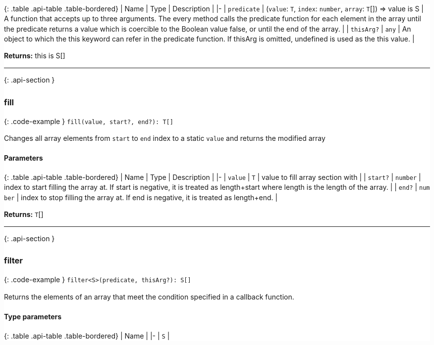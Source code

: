{: .table .api-table .table-bordered}
| Name | Type | Description |
|-
| `predicate` | (`value`: `T`, `index`: `number`, `array`: `T`[]) => value is S | A function that accepts up to three arguments. The every method calls the predicate function for each element in the array until the predicate returns a value which is coercible to the Boolean value false, or until the end of the array. |
| `thisArg?` | `any` | An object to which the this keyword can refer in the predicate function. If thisArg is omitted, undefined is used as the this value. |

**Returns:** 
this is S[]

___

{: .api-section }
### fill

{: .code-example }
`fill(value, start?, end?): T[]`

Changes all array elements from `start` to `end` index to a static `value` and returns the modified array

#### Parameters

{: .table .api-table .table-bordered}
| Name | Type | Description |
|-
| `value` | `T` | value to fill array section with |
| `start?` | `number` | index to start filling the array at. If start is negative, it is treated as length+start where length is the length of the array. |
| `end?` | `number` | index to stop filling the array at. If end is negative, it is treated as length+end. |

**Returns:** 
`T`[]

___

{: .api-section }
### filter

{: .code-example }
`filter<S>(predicate, thisArg?): S[]`

Returns the elements of an array that meet the condition specified in a callback function.

#### Type parameters

{: .table .api-table .table-bordered}
| Name |
|-
| `S` |
